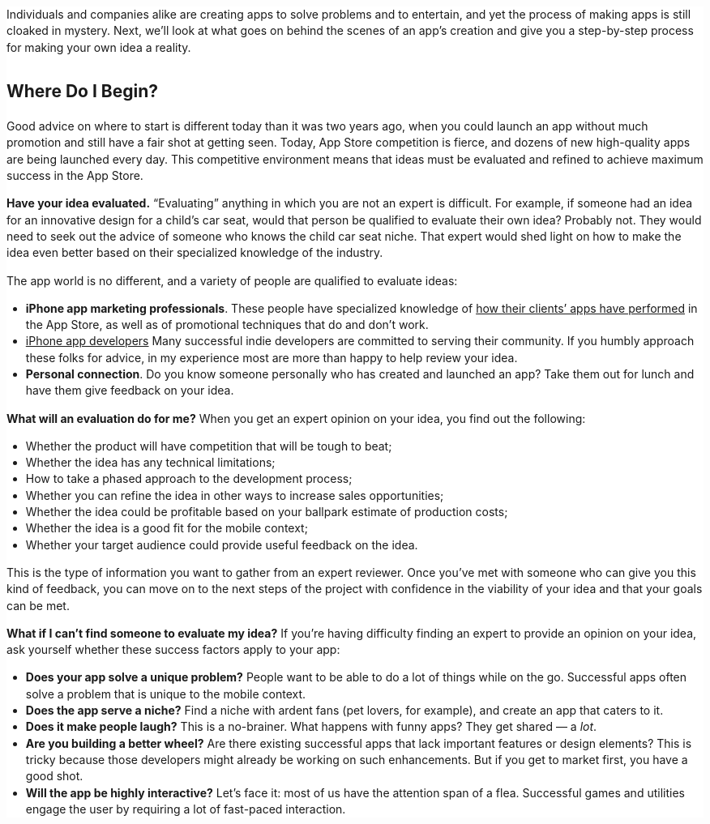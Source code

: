 Individuals and companies alike are creating apps to solve problems and to entertain, and yet the process of making apps is still cloaked in mystery. Next, we’ll look at what goes on behind the scenes of an app’s creation and give you a step-by-step process for making your own idea a reality.</p>

## Where Do I Begin?

Good advice on where to start is different today than it was two years ago, when you could launch an app without much promotion and still have a fair shot at getting seen. Today, App Store competition is fierce, and dozens of new high-quality apps are being launched every day. This competitive environment means that ideas must be evaluated and refined to achieve maximum success in the App Store.

<strong>Have your idea evaluated.</strong>
“Evaluating” anything in which you are not an expert is difficult. For example, if someone had an idea for an innovative design for a child’s car seat, would that person be qualified to evaluate their own idea? Probably not. They would need to seek out the advice of someone who knows the child car seat niche. That expert would shed light on how to make the idea even better based on their specialized knowledge of the industry.

The app world is no different, and a variety of people are qualified to evaluate ideas:

*   **iPhone app marketing professionals**.  These people have specialized knowledge of [how their clients’ apps have performed](https://www.designboost.net/iphone-app-marketing-resources/ "iPhone App Marketing Resources") in the App Store, as well as of promotional techniques that do and don’t work.
*   [iPhone app developers](https://www.theymakeapps.com "They Make Apps") Many successful indie developers are committed to serving their community. If you humbly approach these folks for advice, in my experience most are more than happy to help review your idea.
*   **Personal connection**.  Do you know someone personally who has created and launched an app? Take them out for lunch and have them give feedback on your idea.

<strong>What will an evaluation do for me?</strong>
When you get an expert opinion on your idea, you find out the following:

*   Whether the product will have competition that will be tough to beat;
*   Whether the idea has any technical limitations;
*   How to take a phased approach to the development process;
*   Whether you can refine the idea in other ways to increase sales opportunities;
*   Whether the idea could be profitable based on your ballpark estimate of production costs;
*   Whether the idea is a good fit for the mobile context;
*   Whether your target audience could provide useful feedback on the idea.

This is the type of information you want to gather from an expert reviewer. Once you’ve met with someone who can give you this kind of feedback, you can move on to the next steps of the project with confidence in the viability of your idea and that your goals can be met.

<strong>What if I can’t find someone to evaluate my idea?</strong>
If you’re having difficulty finding an expert to provide an opinion on your idea, ask yourself whether these success factors apply to your app:

*   **Does your app solve a unique problem?** People want to be able to do a lot of things while on the go. Successful apps often solve a problem that is unique to the mobile context.
*   **Does the app serve a niche?** Find a niche with ardent fans (pet lovers, for example), and create an app that caters to it.
*   **Does it make people laugh?** This is a no-brainer. What happens with funny apps? They get shared — a _lot_.
*   **Are you building a better wheel?** Are there existing successful apps that lack important features or design elements? This is tricky because those developers might already be working on such enhancements. But if you get to market first, you have a good shot.
*   **Will the app be highly interactive?** Let’s face it: most of us have the attention span of a flea. Successful games and utilities engage the user by requiring a lot of fast-paced interaction.
